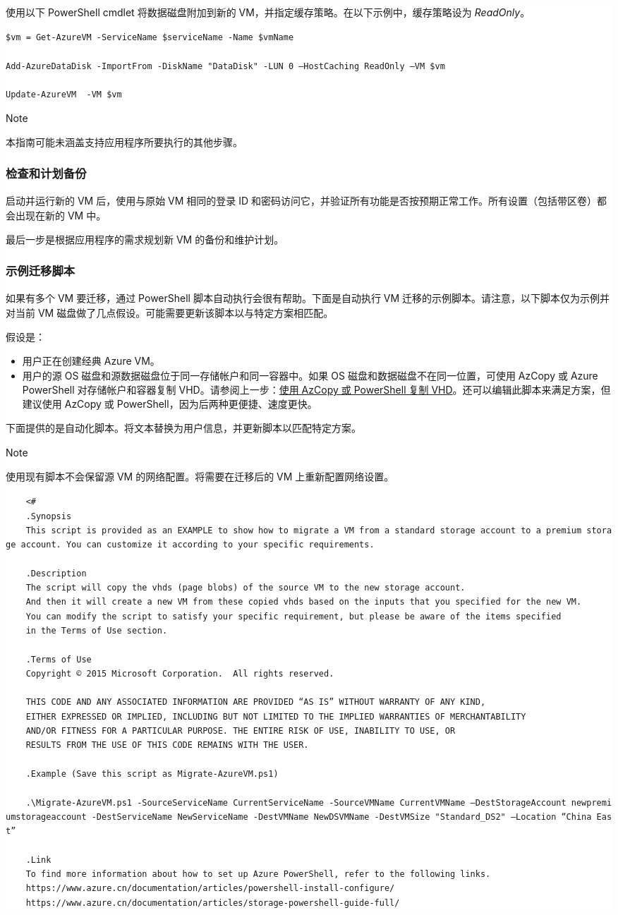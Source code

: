 使用以下 PowerShell cmdlet 将数据磁盘附加到新的 VM，并指定缓存策略。在以下示例中，缓存策略设为 *ReadOnly*。

```
$vm = Get-AzureVM -ServiceName $serviceName -Name $vmName

Add-AzureDataDisk -ImportFrom -DiskName "DataDisk" -LUN 0 –HostCaching ReadOnly –VM $vm

Update-AzureVM  -VM $vm
```

> [!NOTE]
>本指南可能未涵盖支持应用程序所要执行的其他步骤。

### 检查和计划备份
启动并运行新的 VM 后，使用与原始 VM 相同的登录 ID 和密码访问它，并验证所有功能是否按预期正常工作。所有设置（包括带区卷）都会出现在新的 VM 中。

最后一步是根据应用程序的需求规划新 VM 的备份和维护计划。

### <a name="a-sample-migration-script"></a>示例迁移脚本
如果有多个 VM 要迁移，通过 PowerShell 脚本自动执行会很有帮助。下面是自动执行 VM 迁移的示例脚本。请注意，以下脚本仅为示例并对当前 VM 磁盘做了几点假设。可能需要更新该脚本以与特定方案相匹配。

假设是：

* 用户正在创建经典 Azure VM。
* 用户的源 OS 磁盘和源数据磁盘位于同一存储帐户和同一容器中。如果 OS 磁盘和数据磁盘不在同一位置，可使用 AzCopy 或 Azure PowerShell 对存储帐户和容器复制 VHD。请参阅上一步：[使用 AzCopy 或 PowerShell 复制 VHD](#copy-vhd-with-azcopy-or-powershell)。还可以编辑此脚本来满足方案，但建议使用 AzCopy 或 PowerShell，因为后两种更便捷、速度更快。

下面提供的是自动化脚本。将文本替换为用户信息，并更新脚本以匹配特定方案。

> [!NOTE]
>使用现有脚本不会保留源 VM 的网络配置。将需要在迁移后的 VM 上重新配置网络设置。

```
    <#
    .Synopsis
    This script is provided as an EXAMPLE to show how to migrate a VM from a standard storage account to a premium storage account. You can customize it according to your specific requirements.

    .Description
    The script will copy the vhds (page blobs) of the source VM to the new storage account.
    And then it will create a new VM from these copied vhds based on the inputs that you specified for the new VM.
    You can modify the script to satisfy your specific requirement, but please be aware of the items specified
    in the Terms of Use section.

    .Terms of Use
    Copyright © 2015 Microsoft Corporation.  All rights reserved.

    THIS CODE AND ANY ASSOCIATED INFORMATION ARE PROVIDED “AS IS” WITHOUT WARRANTY OF ANY KIND,
    EITHER EXPRESSED OR IMPLIED, INCLUDING BUT NOT LIMITED TO THE IMPLIED WARRANTIES OF MERCHANTABILITY
    AND/OR FITNESS FOR A PARTICULAR PURPOSE. THE ENTIRE RISK OF USE, INABILITY TO USE, OR
    RESULTS FROM THE USE OF THIS CODE REMAINS WITH THE USER.

    .Example (Save this script as Migrate-AzureVM.ps1)

    .\Migrate-AzureVM.ps1 -SourceServiceName CurrentServiceName -SourceVMName CurrentVMName –DestStorageAccount newpremiumstorageaccount -DestServiceName NewServiceName -DestVMName NewDSVMName -DestVMSize "Standard_DS2" –Location “China East”

    .Link
    To find more information about how to set up Azure PowerShell, refer to the following links.
    https://www.azure.cn/documentation/articles/powershell-install-configure/
    https://www.azure.cn/documentation/articles/storage-powershell-guide-full/
```

[1]: ./media/storage-migration-to-premium-storage/migration-to-premium-storage-1.png
[2]: ./media/storage-migration-to-premium-storage/migration-to-premium-storage-2.png
[3]: ./media/storage-migration-to-premium-storage/migration-to-premium-storage-3.png
[4]: http://technet.microsoft.com/zh-cn/library/hh831739.aspx